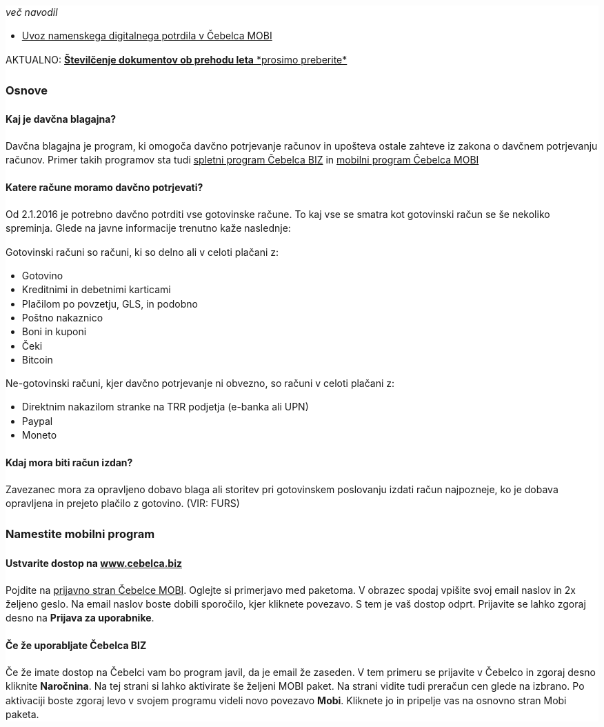 _več navodil_

*   [Uvoz namenskega digitalnega potrdila v Čebelca MOBI](https://www.cebelca.biz/pomoc-davcne-blagajne-mobi-potrdilo.html)

AKTUALNO: [**Številčenje dokumentov ob prehodu leta** \*prosimo preberite\*](http://cebelca-biz.blogspot.si/2017/01/stevilcenje-dokumentov-ob-prehodu-leta.html)

### Osnove

#### Kaj je davčna blagajna?

Davčna blagajna je program, ki omogoča davčno potrjevanje računov in upošteva ostale zahteve iz zakona o davčnem potrjevanju računov. Primer takih programov sta tudi [spletni program Čebelca BIZ](http://www.cebelca.biz) in [mobilni program Čebelca MOBI](http://www.cebelca.biz/mobi)

#### Katere račune moramo davčno potrjevati?

Od 2.1.2016 je potrebno davčno potrditi vse gotovinske račune. To kaj vse se smatra kot gotovinski račun se še nekoliko spreminja. Glede na javne informacije trenutno kaže naslednje:

Gotovinski računi so računi, ki so delno ali v celoti plačani z:

*   Gotovino
*   Kreditnimi in debetnimi karticami
*   Plačilom po povzetju, GLS, in podobno
*   Poštno nakaznico
*   Boni in kuponi
*   Čeki
*   Bitcoin

Ne-gotovinski računi, kjer davčno potrjevanje ni obvezno, so računi v celoti plačani z:

*   Direktnim nakazilom stranke na TRR podjetja (e-banka ali UPN)
*   Paypal
*   Moneto

#### Kdaj mora biti račun izdan?

Zavezanec mora za opravljeno dobavo blaga ali storitev pri gotovinskem poslovanju izdati račun najpozneje, ko je dobava opravljena in prejeto plačilo z gotovino. (VIR: FURS)

### Namestite mobilni program

#### Ustvarite dostop na www.cebelca.biz

Pojdite na [prijavno stran Čebelce MOBI](https://www.cebelca.biz/sign-up-si.html?mobi). Oglejte si primerjavo med paketoma. V obrazec spodaj vpišite svoj email naslov in 2x željeno geslo. Na email naslov boste dobili sporočilo, kjer kliknete povezavo. S tem je vaš dostop odprt. Prijavite se lahko zgoraj desno na **Prijava za uporabnike**.

#### Če že uporabljate Čebelca BIZ

Če že imate dostop na Čebelci vam bo program javil, da je email že zaseden. V tem primeru se prijavite v Čebelco in zgoraj desno kliknite **Naročnina**. Na tej strani si lahko aktivirate še željeni MOBI paket. Na strani vidite tudi preračun cen glede na izbrano. Po aktivaciji boste zgoraj levo v svojem programu videli novo povezavo **Mobi**. Kliknete jo in pripelje vas na osnovno stran Mobi paketa.
